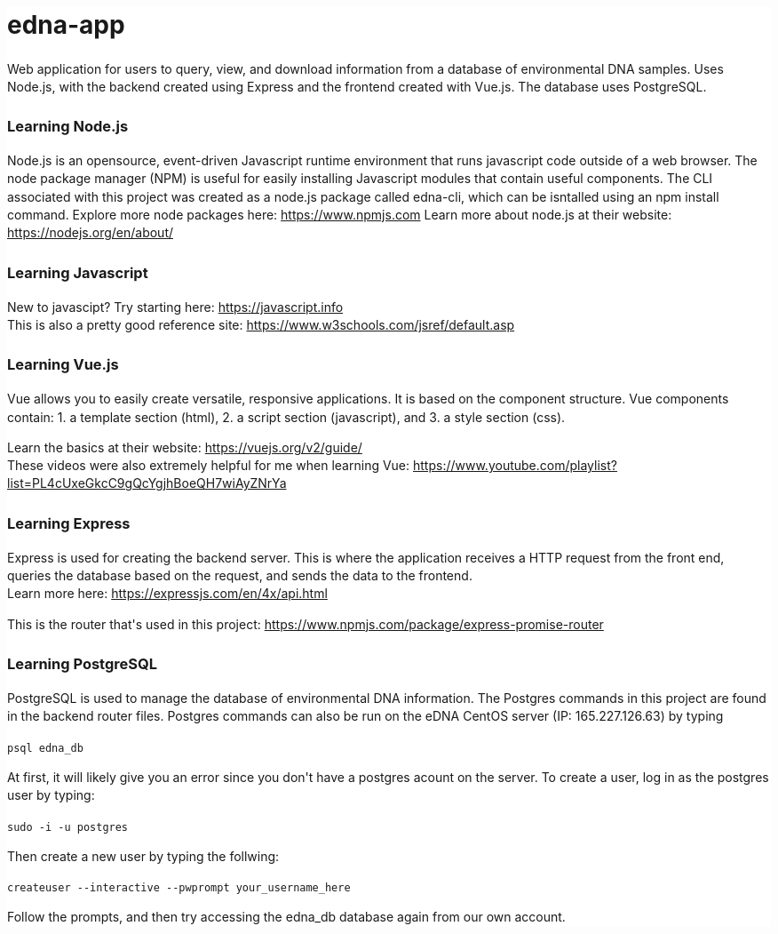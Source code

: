 # edna-app

Web application for users to query, view, and download information from a database of environmental DNA samples. Uses Node.js, with the backend created using Express and the frontend created with Vue.js. The database uses PostgreSQL.

### Learning Node.js
Node.js is an opensource, event-driven Javascript runtime environment that runs javascript code outside of a web browser. The node package manager (NPM) is useful for easily installing Javascript modules that contain useful components. The CLI associated with this project was created as a node.js package called edna-cli, which can be isntalled using an npm install command. Explore more node packages here: https://www.npmjs.com Learn more about node.js at their website: https://nodejs.org/en/about/

### Learning Javascript
New to javascipt? Try starting here: https://javascript.info \
This is also a pretty good reference site: https://www.w3schools.com/jsref/default.asp 

### Learning Vue.js
Vue allows you to easily create versatile, responsive applications. It is based on the component structure. Vue components contain: 1. a template section (html), 2. a script section (javascript), and 3. a style section (css).

Learn the basics at their website: https://vuejs.org/v2/guide/  \
These videos were also extremely helpful for me when learning Vue: https://www.youtube.com/playlist?list=PL4cUxeGkcC9gQcYgjhBoeQH7wiAyZNrYa 

### Learning Express
Express is used for creating the backend server. This is where the application receives a HTTP request from the front end, queries the database based on the request, and sends the data to the frontend. \
Learn more here: https://expressjs.com/en/4x/api.html 

This is the router that's used in this project: https://www.npmjs.com/package/express-promise-router 

### Learning PostgreSQL
PostgreSQL is used to manage the database of environmental DNA information. The Postgres commands in this project are found in the backend router files. Postgres commands can also be run on the eDNA CentOS server (IP: 165.227.126.63) by typing
```
psql edna_db
```
At first, it will likely give you an error since you don't have a postgres acount on the server. To create a user, log in as the postgres user by typing:
```
sudo -i -u postgres
```
Then create a new user by typing the follwing:
```
createuser --interactive --pwprompt your_username_here
```
Follow the prompts, and then try accessing the edna_db database again from our own account.
